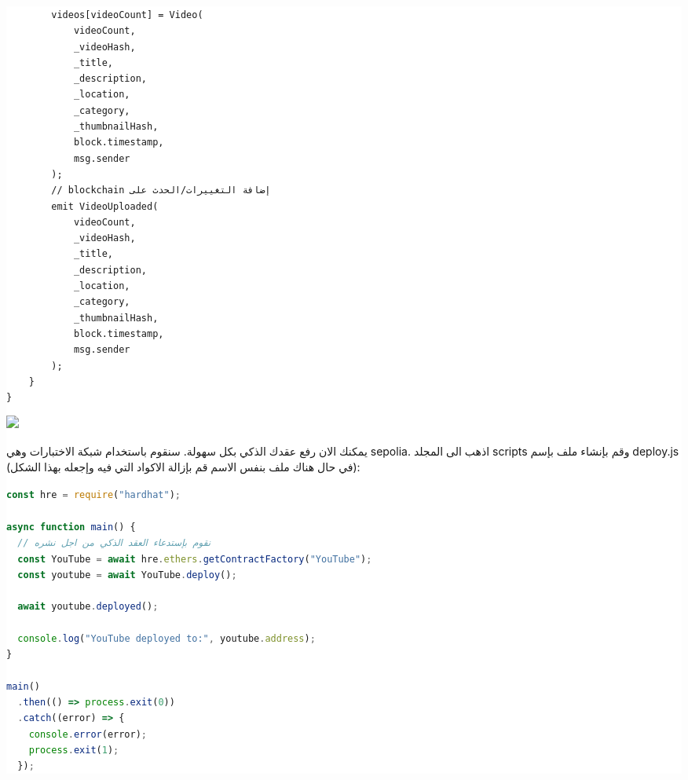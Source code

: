 ```solidity
        videos[videoCount] = Video(
            videoCount,
            _videoHash,
            _title,
            _description,
            _location,
            _category,
            _thumbnailHash,
            block.timestamp,
            msg.sender
        );
        // blockchain إضافة التغييرات/الحدث على
        emit VideoUploaded(
            videoCount,
            _videoHash,
            _title,
            _description,
            _location,
            _category,
            _thumbnailHash,
            block.timestamp,
            msg.sender
        );
    }
}
```

<img src="https://www.web3arabs.com/courses/dapps/livepeer/yt-contract.png"/>

يمكنك الان رفع عقدك الذكي بكل سهولة. سنقوم باستخدام شبكة الاختبارات وهي sepolia.
اذهب الى المجلد scripts وقم بإنشاء ملف بإسم deploy.js (في حال هناك ملف بنفس الاسم قم بإزالة الاكواد التي فيه وإجعله بهذا الشكل):

```js
const hre = require("hardhat");

async function main() {
  // نقوم بإستدعاء العقد الذكي من اجل نشره
  const YouTube = await hre.ethers.getContractFactory("YouTube");
  const youtube = await YouTube.deploy();

  await youtube.deployed();

  console.log("YouTube deployed to:", youtube.address);
}

main()
  .then(() => process.exit(0))
  .catch((error) => {
    console.error(error);
    process.exit(1);
  });
```
